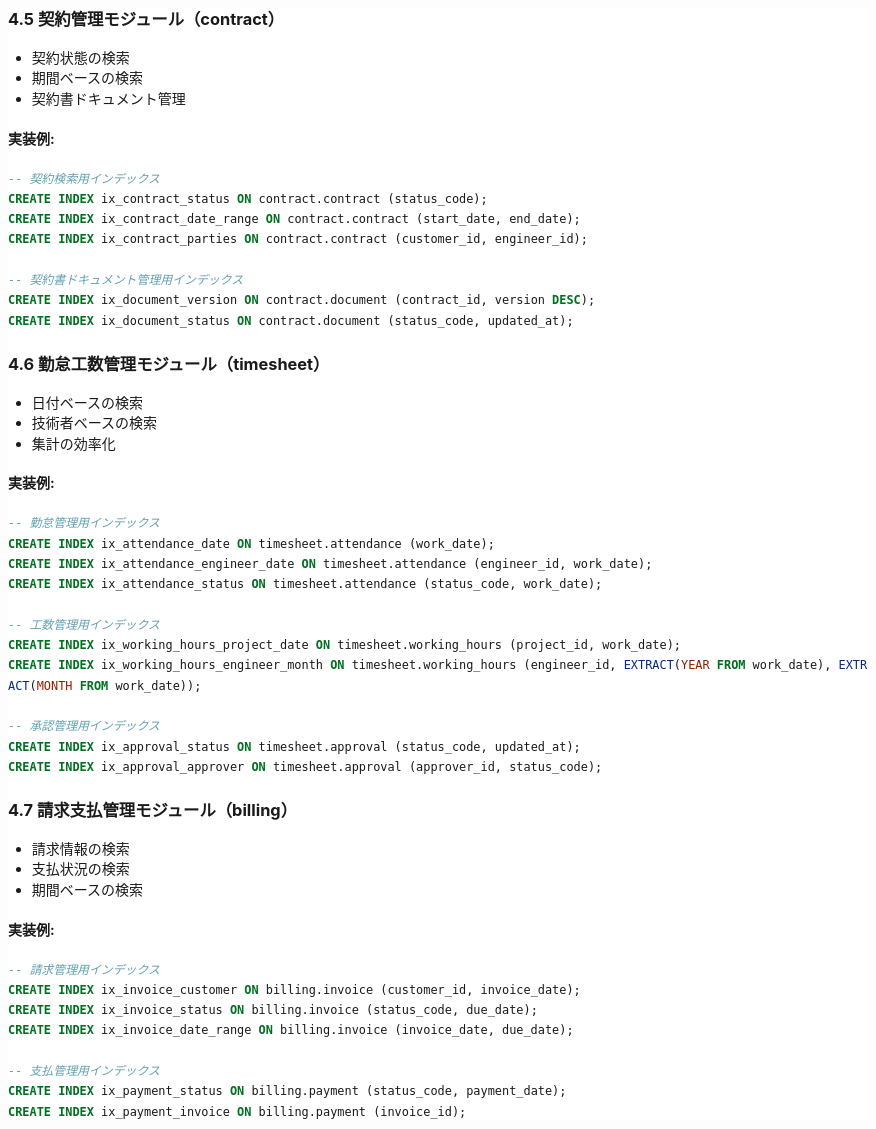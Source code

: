 ### 4.5 契約管理モジュール（contract）

- 契約状態の検索
- 期間ベースの検索
- 契約書ドキュメント管理

#### 実装例:

```sql
-- 契約検索用インデックス
CREATE INDEX ix_contract_status ON contract.contract (status_code);
CREATE INDEX ix_contract_date_range ON contract.contract (start_date, end_date);
CREATE INDEX ix_contract_parties ON contract.contract (customer_id, engineer_id);

-- 契約書ドキュメント管理用インデックス
CREATE INDEX ix_document_version ON contract.document (contract_id, version DESC);
CREATE INDEX ix_document_status ON contract.document (status_code, updated_at);
```

### 4.6 勤怠工数管理モジュール（timesheet）

- 日付ベースの検索
- 技術者ベースの検索
- 集計の効率化

#### 実装例:

```sql
-- 勤怠管理用インデックス
CREATE INDEX ix_attendance_date ON timesheet.attendance (work_date);
CREATE INDEX ix_attendance_engineer_date ON timesheet.attendance (engineer_id, work_date);
CREATE INDEX ix_attendance_status ON timesheet.attendance (status_code, work_date);

-- 工数管理用インデックス
CREATE INDEX ix_working_hours_project_date ON timesheet.working_hours (project_id, work_date);
CREATE INDEX ix_working_hours_engineer_month ON timesheet.working_hours (engineer_id, EXTRACT(YEAR FROM work_date), EXTRACT(MONTH FROM work_date));

-- 承認管理用インデックス
CREATE INDEX ix_approval_status ON timesheet.approval (status_code, updated_at);
CREATE INDEX ix_approval_approver ON timesheet.approval (approver_id, status_code);
```

### 4.7 請求支払管理モジュール（billing）

- 請求情報の検索
- 支払状況の検索
- 期間ベースの検索

#### 実装例:

```sql
-- 請求管理用インデックス
CREATE INDEX ix_invoice_customer ON billing.invoice (customer_id, invoice_date);
CREATE INDEX ix_invoice_status ON billing.invoice (status_code, due_date);
CREATE INDEX ix_invoice_date_range ON billing.invoice (invoice_date, due_date);

-- 支払管理用インデックス
CREATE INDEX ix_payment_status ON billing.payment (status_code, payment_date);
CREATE INDEX ix_payment_invoice ON billing.payment (invoice_id);
```
